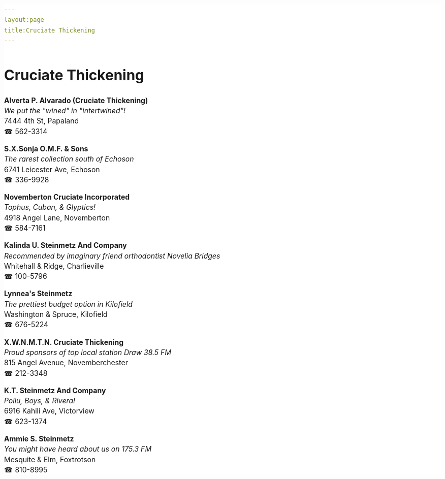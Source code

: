 ```yaml
---
layout:page
title:Cruciate Thickening
---
```

# Cruciate Thickening

**Alverta P. Alvarado (Cruciate Thickening)**  
_We put the "wined" in "intertwined"!_  
7444 4th St, Papaland  
☎ 562-3314



**S.X.Sonja O.M.F. & Sons**  
_The rarest collection south of Echoson_  
6741 Leicester Ave, Echoson  
☎ 336-9928



**Novemberton Cruciate Incorporated**  
_Tophus, Cuban, & Glyptics!_  
4918 Angel Lane, Novemberton  
☎ 584-7161



**Kalinda U. Steinmetz And Company**  
_Recommended by imaginary friend orthodontist Novelia Bridges_  
Whitehall & Ridge, Charlieville  
☎ 100-5796



**Lynnea's Steinmetz**  
_The prettiest budget option in Kilofield_  
Washington & Spruce, Kilofield  
☎ 676-5224



**X.W.N.M.T.N. Cruciate Thickening**  
_Proud sponsors of top local station Draw 38.5 FM_  
815 Angel Avenue, Novemberchester  
☎ 212-3348



**K.T. Steinmetz And Company**  
_Poilu, Boys, & Rivera!_  
6916 Kahili Ave, Victorview  
☎ 623-1374



**Ammie S. Steinmetz**  
_You might have heard about us on 175.3 FM_  
Mesquite & Elm, Foxtrotson  
☎ 810-8995
